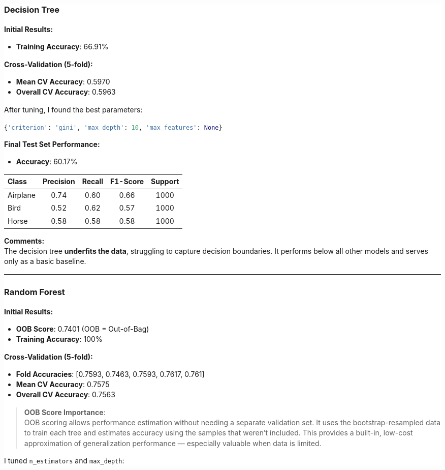 
### Decision Tree

**Initial Results:**

- **Training Accuracy**: 66.91%

**Cross-Validation (5-fold):**

- **Mean CV Accuracy**: 0.5970
- **Overall CV Accuracy**: 0.5963

After tuning, I found the best parameters:

```python
{'criterion': 'gini', 'max_depth': 10, 'max_features': None}
```

**Final Test Set Performance:**

- **Accuracy**: 60.17%

| Class | Precision | Recall | F1-Score | Support |
| :--- | :---: | :---: | :---: | :---: |
| Airplane | 0.74 | 0.60 | 0.66 | 1000 |
| Bird | 0.52 | 0.62 | 0.57 | 1000 |
| Horse | 0.58 | 0.58 | 0.58 | 1000 |

**Comments:**  
The decision tree **underfits the data**, struggling to capture decision boundaries. It performs below all other models and serves only as a basic baseline.

---

### Random Forest

**Initial Results:**

- **OOB Score**: 0.7401 (OOB = Out-of-Bag)
- **Training Accuracy**: 100%

**Cross-Validation (5-fold):**

- **Fold Accuracies**: [0.7593, 0.7463, 0.7593, 0.7617, 0.761]
- **Mean CV Accuracy**: 0.7575  
- **Overall CV Accuracy**: 0.7563

> **OOB Score Importance**:  
> OOB scoring allows performance estimation without needing a separate validation set. It uses the bootstrap-resampled data to train each tree and estimates accuracy using the samples that weren’t included. This provides a built-in, low-cost approximation of generalization performance — especially valuable when data is limited.

I tuned `n_estimators` and `max_depth`:
